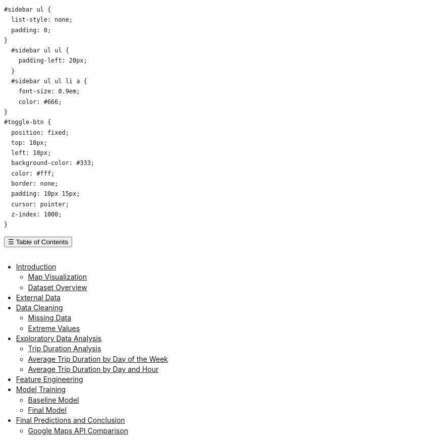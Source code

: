     #sidebar ul {
      list-style: none;
      padding: 0;
    }
      #sidebar ul ul {
        padding-left: 20px; 
      }
      #sidebar ul ul li a {
        font-size: 0.9em; 
        color: #666;
    }
    #toggle-btn {
      position: fixed;
      top: 10px;
      left: 10px;
      background-color: #333;
      color: #fff;
      border: none;
      padding: 10px 15px;
      cursor: pointer;
      z-index: 1000;
    }
  </style>
</head>
<body>

  <button id="toggle-btn">☰ Table of Contents</button>

  <div id="sidebar">
    <h2>  </h2>
    <ul>
      <li><a href="#introduction">Introduction</a>
        <ul>
          <li><a href="#map-visualization-of-trip-origins">Map Visualization</a></li>
          <li><a href="#dataset-overview">Dataset Overview</a></li>
        </ul>
      </li>
          <li><a href="#external-data">External Data</a></li>
          <li><a href="#data-cleaning">Data Cleaning</a>
        <ul>
          <li><a href="#handling-missing-data">Missing Data</a></li>
          <li><a href="#outliers-and-extreme-values">Extreme Values</a></li>
        </ul>
      </li>
      <li><a href="#exploratory-data-analysis">Exploratory Data Analysis</a>
        <ul>
          <li><a href="#trip-duration-analysis">Trip Duration Analysis</a></li>
          <li><a href="#average-trip-duration-by-day-of-the-week">Average Trip Duration by Day of the Week</a></li>
          <li><a href="#average-trip-duration-by-day-and-hour">Average Trip Duration by Day and Hour</a></li>
        </ul>
      </li>
      <li><a href="#feature-engineering">Feature Engineering</a></li>
      <li><a href="#model-training">Model Training</a>
        <ul>
          <li><a href="#baseline-model">Baseline Model</a></li>
          <li><a href="#final-model">Final Model</a></li>
        </ul>
      </li>
    <li><a href="#final-predictions-and-conclusion">Final Predictions and Conclusion</a>
        <ul>
          <li><a href="#google-maps-api-comparison">Google Maps API Comparison</a></li>
        </ul>
      </li>